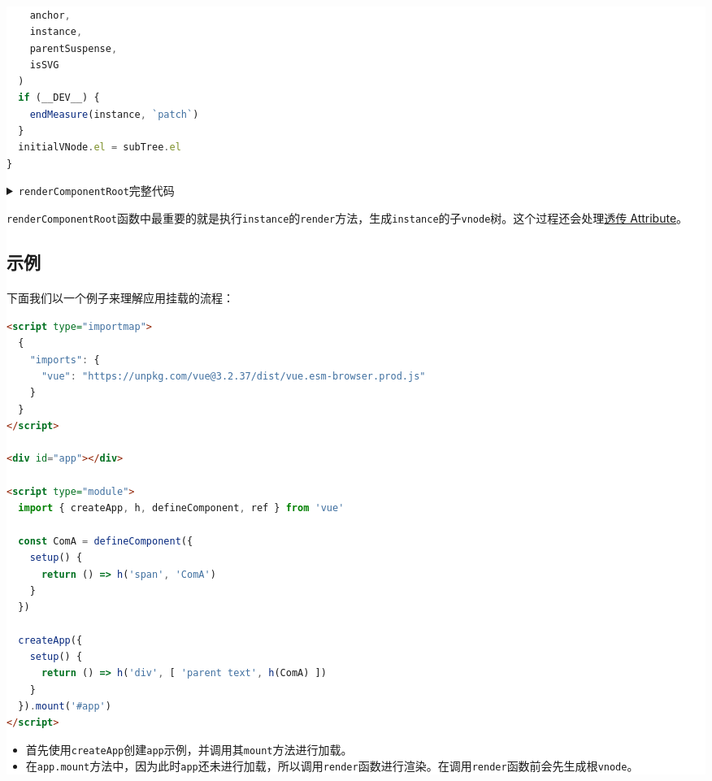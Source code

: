 ```ts
    anchor,
    instance,
    parentSuspense,
    isSVG
  )
  if (__DEV__) {
    endMeasure(instance, `patch`)
  }
  initialVNode.el = subTree.el
}
```
<details><summary><code>renderComponentRoot</code>完整代码</summary></details>

`renderComponentRoot`函数中最重要的就是执行`instance`的`render`方法，生成`instance`的子`vnode`树。这个过程还会处理[透传 Attribute](https://cn.vuejs.org/guide/components/attrs.html#fallthrough-attributes)。


## 示例

下面我们以一个例子来理解应用挂载的流程：

```html
<script type="importmap">
  {
    "imports": {
      "vue": "https://unpkg.com/vue@3.2.37/dist/vue.esm-browser.prod.js"
    }
  }
</script>

<div id="app"></div>

<script type="module">
  import { createApp, h, defineComponent, ref } from 'vue'
  
  const ComA = defineComponent({
    setup() {
      return () => h('span', 'ComA')
    }
  })
  
  createApp({
    setup() {
      return () => h('div', [ 'parent text', h(ComA) ])
    }
  }).mount('#app')
</script>
```

- 首先使用`createApp`创建`app`示例，并调用其`mount`方法进行加载。
- 在`app.mount`方法中，因为此时`app`还未进行加载，所以调用`render`函数进行渲染。在调用`render`函数前会先生成根`vnode`。
  